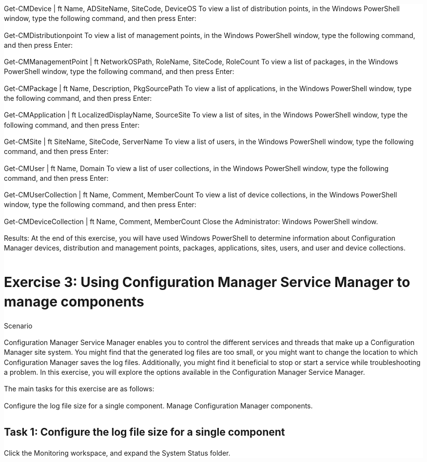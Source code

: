 Get-CMDevice | ft Name, ADSiteName, SiteCode, DeviceOS
To view a list of distribution points, in the Windows PowerShell window, type the following command, and then press Enter:

Get-CMDistributionpoint
To view a list of management points, in the Windows PowerShell window, type the following command, and then press Enter:

Get-CMManagementPoint | ft NetworkOSPath, RoleName, SiteCode, RoleCount
To view a list of packages, in the Windows PowerShell window, type the following command, and then press Enter:

Get-CMPackage | ft Name, Description, PkgSourcePath
To view a list of applications, in the Windows PowerShell window, type the following command, and then press Enter:

Get-CMApplication | ft LocalizedDisplayName, SourceSite
To view a list of sites, in the Windows PowerShell window, type the following command, and then press Enter:

Get-CMSite | ft SiteName, SiteCode, ServerName
To view a list of users, in the Windows PowerShell window, type the following command, and then press Enter:

Get-CMUser | ft Name, Domain
To view a list of user collections, in the Windows PowerShell window, type the following command, and then press Enter:

Get-CMUserCollection | ft Name, Comment, MemberCount
To view a list of device collections, in the Windows PowerShell window, type the following command, and then press Enter:

Get-CMDeviceCollection | ft Name, Comment, MemberCount
Close the Administrator: Windows PowerShell window.

Results: At the end of this exercise, you will have used Windows PowerShell to determine information about Configuration Manager devices, distribution and management points, packages, applications, sites, users, and user and device collections.

# Exercise 3: Using Configuration Manager Service Manager to manage components
Scenario

Configuration Manager Service Manager enables you to control the different services and threads that make up a Configuration Manager site system. You might find that the generated log files are too small, or you might want to change the location to which Configuration Manager saves the log files. Additionally, you might find it beneficial to stop or start a service while troubleshooting a problem. In this exercise, you will explore the options available in the Configuration Manager Service Manager.

The main tasks for this exercise are as follows:

Configure the log file size for a single component.
Manage Configuration Manager components.

## Task 1: Configure the log file size for a single component
Click the Monitoring workspace, and expand the System Status folder.
